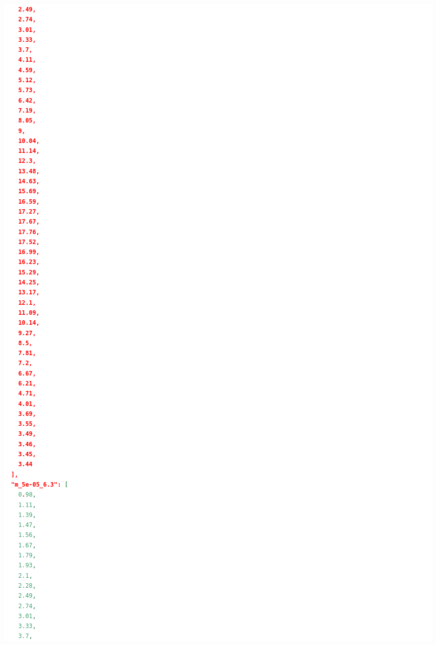 ```json
    2.49,
    2.74,
    3.01,
    3.33,
    3.7,
    4.11,
    4.59,
    5.12,
    5.73,
    6.42,
    7.19,
    8.05,
    9,
    10.04,
    11.14,
    12.3,
    13.48,
    14.63,
    15.69,
    16.59,
    17.27,
    17.67,
    17.76,
    17.52,
    16.99,
    16.23,
    15.29,
    14.25,
    13.17,
    12.1,
    11.09,
    10.14,
    9.27,
    8.5,
    7.81,
    7.2,
    6.67,
    6.21,
    4.71,
    4.01,
    3.69,
    3.55,
    3.49,
    3.46,
    3.45,
    3.44
  ],
  "m_5e-05_6.3": [
    0.98,
    1.11,
    1.39,
    1.47,
    1.56,
    1.67,
    1.79,
    1.93,
    2.1,
    2.28,
    2.49,
    2.74,
    3.01,
    3.33,
    3.7,
```
